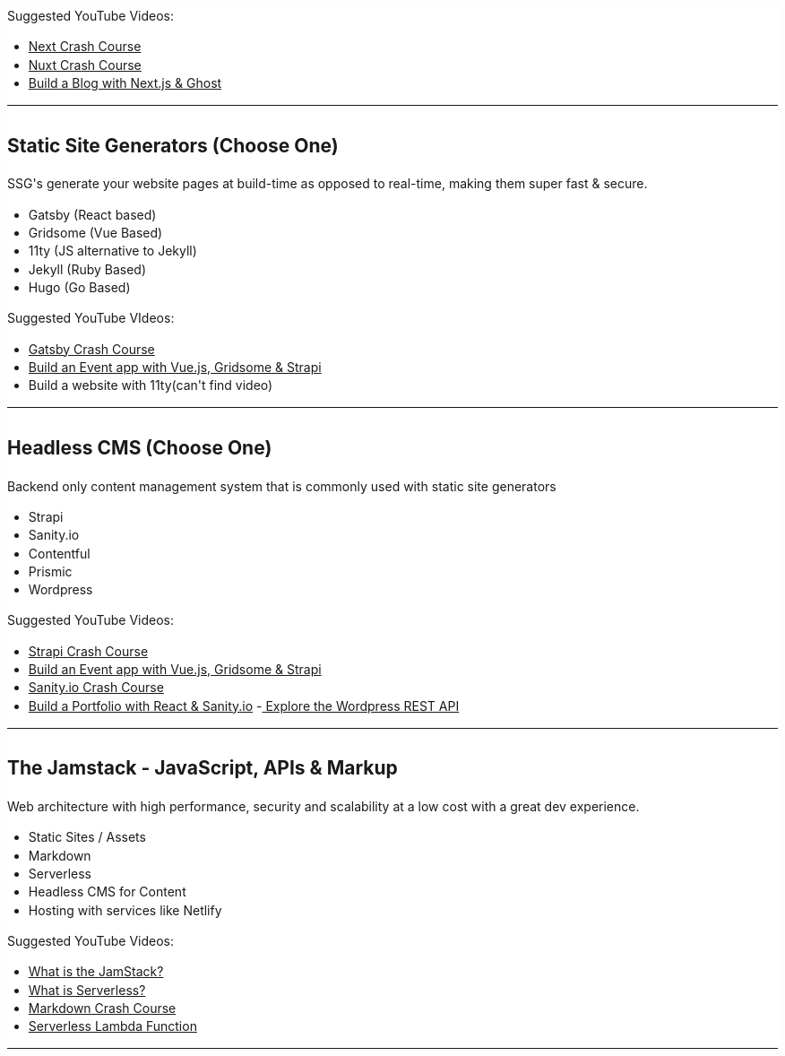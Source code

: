 Suggested YouTube Videos:
- [Next Crash Course](https://youtu.be/mTz0GXj8NN0)
- [Nuxt Crash Course](https://youtu.be/ltzlhAxJr74)
- [Build a Blog with Next.js & Ghost](https://youtu.be/1SYU1GorO6Y)

---

## Static Site Generators (Choose One)
SSG's generate your website pages at build-time as opposed to real-time, making them super fast & secure.

- Gatsby (React based)
- Gridsome (Vue Based)
- 11ty (JS alternative to Jekyll)
- Jekyll (Ruby Based)
- Hugo (Go Based)

Suggested YouTube VIdeos:
- [Gatsby Crash Course](https://youtu.be/6YhqQ2ZW1sc)
- [Build an Event app with Vue.js, Gridsome & Strapi](https://youtu.be/vB6rmWCmANA)
- Build a website with 11ty(can't find video)

---
## Headless CMS  (Choose One)
Backend only content management system that is commonly used with static site generators

- Strapi
- Sanity.io
- Contentful
- Prismic
- Wordpress

Suggested YouTube Videos:
- [Strapi Crash Course](https://youtu.be/6FnwAbd2SDY)
- [Build an Event app with Vue.js, Gridsome & Strapi](https://youtu.be/vB6rmWCmANA)
- [Sanity.io Crash Course](https://youtu.be/32RP-sG1njE)
- [Build a Portfolio with React & Sanity.io](https://youtu.be/NO7_jgzVgbc)
-[ Explore the Wordpress REST API](https://youtu.be/fFNXWinbgro)

---
## The Jamstack - JavaScript, APIs & Markup
Web architecture with high performance, security and scalability at a low cost with a great dev experience.

- Static Sites / Assets
- Markdown
- Serverless
- Headless CMS for Content
- Hosting with services like Netlify

Suggested YouTube Videos:
- [What is the JamStack?](https://youtu.be/ySJGjo3_EX4)
- [What is Serverless?](https://youtu.be/Fx3ZGy-mbV4)
- [Markdown Crash Course](https://youtu.be/HUBNt18RFbo)
- [Serverless Lambda Function](https://youtu.be/drJwMlD9Mjo)

---